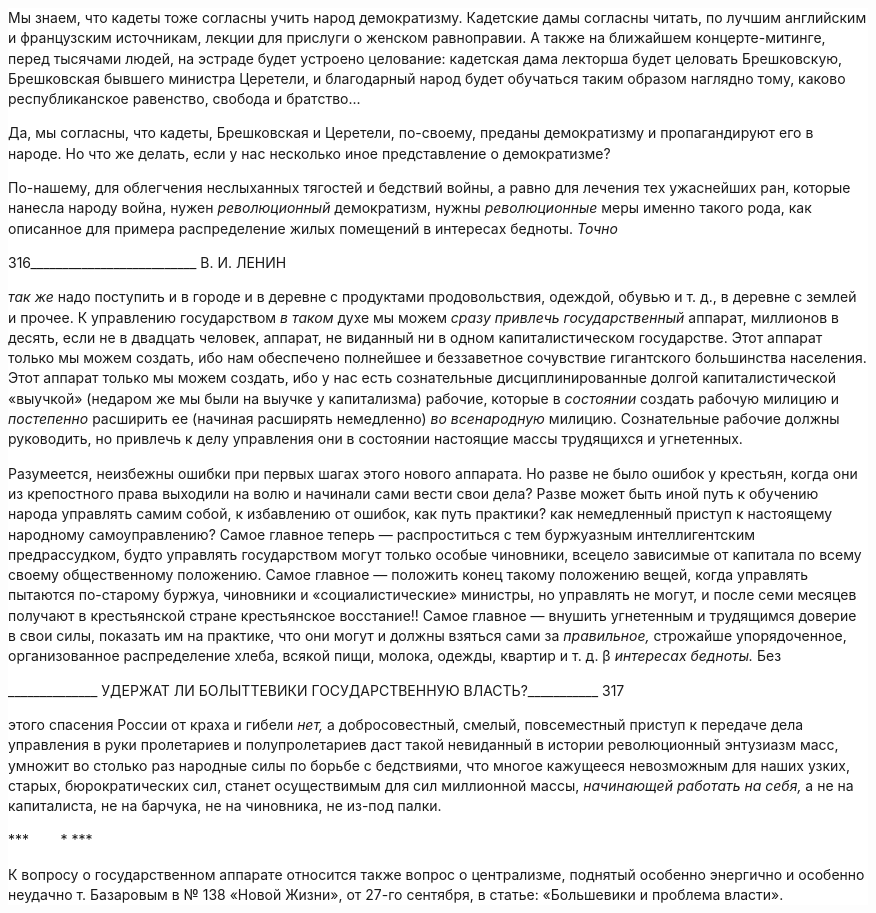 Мы знаем, что кадеты тоже согласны учить народ демократизму. Кадетские дамы согласны читать, по лучшим английским и французским источникам, лекции для при­слуги о женском равноправии. А также на ближайшем концерте-митинге, перед тыся­чами людей, на эстраде будет устроено целование: кадетская дама лекторша будет це­ловать Брешковскую, Брешковская бывшего министра Церетели, и благодарный народ будет обучаться таким образом наглядно тому, каково республиканское равенство, сво­бода и братство...

Да, мы согласны, что кадеты, Брешковская и Церетели, по-своему, преданы демо­кратизму и пропагандируют его в народе. Но что же делать, если у нас несколько иное представление о демократизме?

По-нашему, для облегчения неслыханных тягостей и бедствий войны, а равно для лечения тех ужаснейших ран, которые нанесла народу война, нужен _революционный_ демократизм, нужны _революционные_ меры именно такого рода, как описанное для при­мера распределение жилых помещений в интересах бедноты. _Точно_

  

316__________________________ В. И. ЛЕНИН

_так же_ надо поступить и в городе и в деревне с продуктами продовольствия, одеждой, обувью и т. д., в деревне с землей и прочее. К управлению государством _в таком_ духе мы можем _сразу привлечь государственный_ аппарат, миллионов в десять, если не в два­дцать человек, аппарат, не виданный ни в одном капиталистическом государстве. Этот аппарат только мы можем создать, ибо нам обеспечено полнейшее и беззаветное сочув­ствие гигантского большинства населения. Этот аппарат только мы можем создать, ибо у нас есть сознательные дисциплинированные долгой капиталистической «выучкой» (недаром же мы были на выучке у капитализма) рабочие, которые в _состоянии_ создать рабочую милицию и _постепенно_ расширить ее (начиная расширять немедленно) _во всенародную_ милицию. Сознательные рабочие должны руководить, но привлечь к делу управления они в состоянии настоящие массы трудящихся и угнетенных.

Разумеется, неизбежны ошибки при первых шагах этого нового аппарата. Но разве не было ошибок у крестьян, когда они из крепостного права выходили на волю и начи­нали сами вести свои дела? Разве может быть иной путь к обучению народа управлять самим собой, к избавлению от ошибок, как путь практики? как немедленный приступ к настоящему народному самоуправлению? Самое главное теперь — распроститься с тем буржуазным интеллигентским предрассудком, будто управлять государством могут только особые чиновники, всецело зависимые от капитала по всему своему обществен­ному положению. Самое главное — положить конец такому положению вещей, когда управлять пытаются по-старому буржуа, чиновники и «социалистические» министры, но управлять не могут, и после семи месяцев получают в крестьянской стране кресть­янское восстание!! Самое главное — внушить угнетенным и трудящимся доверие в свои силы, показать им на практике, что они могут и должны взяться сами за _правиль­ное,_ строжайше упорядоченное, организованное распределение хлеба, всякой пищи, молока, одежды, квартир и т. д. β _интересах бедноты._ Без

  

______________ УДЕРЖАТ ЛИ БОЛЫТТЕВИКИ ГОСУДАРСТВЕННУЮ ВЛАСТЬ?___________ 317

этого спасения России от краха и гибели _нет,_ а добросовестный, смелый, повсемест­ный приступ к передаче дела управления в руки пролетариев и полупролетариев даст такой невиданный в истории революционный энтузиазм масс, умножит во столько раз народные силы по борьбе с бедствиями, что многое кажущееся невозможным для на­ших узких, старых, бюрократических сил, станет осуществимым для сил миллионной массы, _начинающей работать на себя,_ а не на капиталиста, не на барчука, не на чинов­ника, не из-под палки.

***        * ***

К вопросу о государственном аппарате относится также вопрос о централизме, под­нятый особенно энергично и особенно неудачно т. Базаровым в № 138 «Новой Жизни», от 27-го сентября, в статье: «Большевики и проблема власти».
